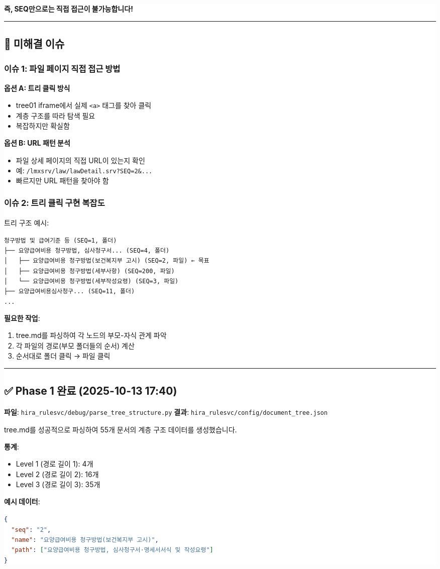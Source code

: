 **즉, SEQ만으로는 직접 접근이 불가능합니다!**

---

## 🚧 미해결 이슈

### 이슈 1: 파일 페이지 직접 접근 방법

**옵션 A: 트리 클릭 방식**
- tree01 iframe에서 실제 `<a>` 태그를 찾아 클릭
- 계층 구조를 따라 탐색 필요
- 복잡하지만 확실함

**옵션 B: URL 패턴 분석**
- 파일 상세 페이지의 직접 URL이 있는지 확인
- 예: `/lmxsrv/law/lawDetail.srv?SEQ=2&...`
- 빠르지만 URL 패턴을 찾아야 함

### 이슈 2: 트리 클릭 구현 복잡도

트리 구조 예시:
```
청구방법 및 급여기준 등 (SEQ=1, 폴더)
├── 요양급여비용 청구방법, 심사청구서... (SEQ=4, 폴더)
│   ├── 요양급여비용 청구방법(보건복지부 고시) (SEQ=2, 파일) ← 목표
│   ├── 요양급여비용 청구방법(세부사항) (SEQ=200, 파일)
│   └── 요양급여비용 청구방법(세부작성요령) (SEQ=3, 파일)
├── 요양급여비용심사청구... (SEQ=11, 폴더)
...
```

**필요한 작업**:
1. tree.md를 파싱하여 각 노드의 부모-자식 관계 파악
2. 각 파일의 경로(부모 폴더들의 순서) 계산
3. 순서대로 폴더 클릭 → 파일 클릭

---

## ✅ Phase 1 완료 (2025-10-13 17:40)

**파일**: `hira_rulesvc/debug/parse_tree_structure.py`
**결과**: `hira_rulesvc/config/document_tree.json`

tree.md를 성공적으로 파싱하여 55개 문서의 계층 구조 데이터를 생성했습니다.

**통계**:
- Level 1 (경로 길이 1): 4개
- Level 2 (경로 길이 2): 16개
- Level 3 (경로 길이 3): 35개

**예시 데이터**:
```json
{
  "seq": "2",
  "name": "요양급여비용 청구방법(보건복지부 고시)",
  "path": ["요양급여비용 청구방법, 심사청구서·명세서서식 및 작성요령"]
}
```

